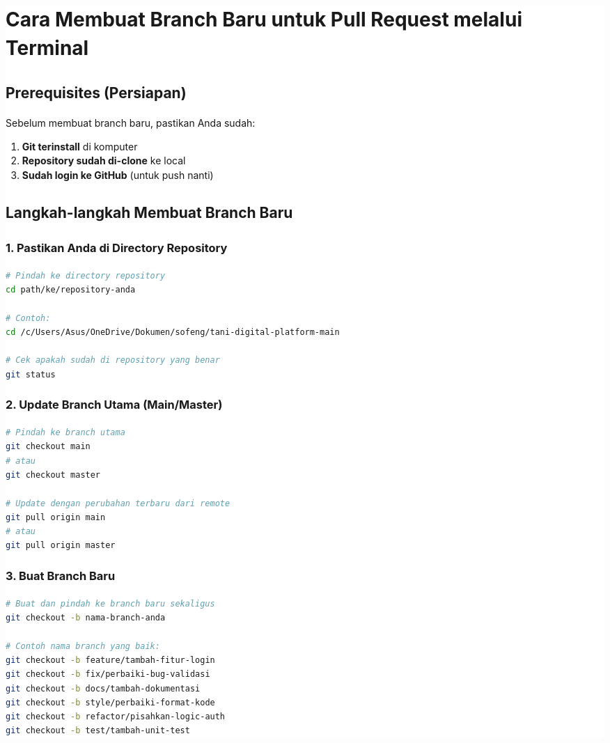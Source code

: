 # Cara Membuat Branch Baru untuk Pull Request melalui Terminal

## Prerequisites (Persiapan)

Sebelum membuat branch baru, pastikan Anda sudah:
1. **Git terinstall** di komputer
2. **Repository sudah di-clone** ke local
3. **Sudah login ke GitHub** (untuk push nanti)

## Langkah-langkah Membuat Branch Baru

### 1. Pastikan Anda di Directory Repository

```bash
# Pindah ke directory repository
cd path/ke/repository-anda

# Contoh:
cd /c/Users/Asus/OneDrive/Dokumen/sofeng/tani-digital-platform-main

# Cek apakah sudah di repository yang benar
git status
```

### 2. Update Branch Utama (Main/Master)

```bash
# Pindah ke branch utama
git checkout main
# atau
git checkout master

# Update dengan perubahan terbaru dari remote
git pull origin main
# atau
git pull origin master
```

### 3. Buat Branch Baru

```bash
# Buat dan pindah ke branch baru sekaligus
git checkout -b nama-branch-anda

# Contoh nama branch yang baik:
git checkout -b feature/tambah-fitur-login
git checkout -b fix/perbaiki-bug-validasi
git checkout -b docs/tambah-dokumentasi
git checkout -b style/perbaiki-format-kode
git checkout -b refactor/pisahkan-logic-auth
git checkout -b test/tambah-unit-test
```
